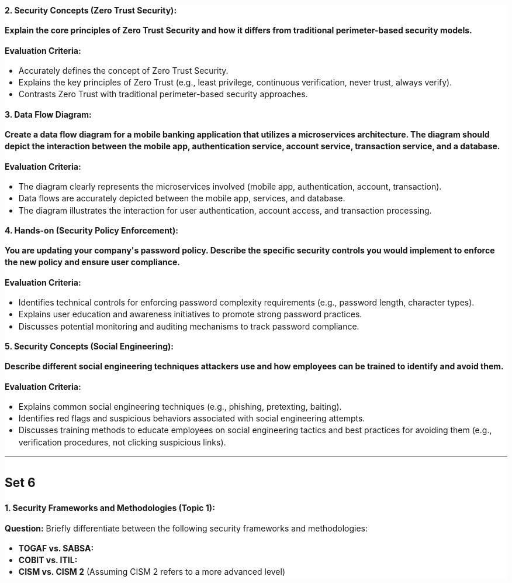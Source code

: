 **2. Security Concepts (Zero Trust Security):**

**Explain the core principles of Zero Trust Security and how it differs from traditional perimeter-based security models.**

**Evaluation Criteria:**

* Accurately defines the concept of Zero Trust Security.
* Explains the key principles of Zero Trust (e.g., least privilege, continuous verification, never trust, always verify).
* Contrasts Zero Trust with traditional perimeter-based security approaches.

**3. Data Flow Diagram:**

**Create a data flow diagram for a mobile banking application that utilizes a microservices architecture. The diagram should depict the interaction between the mobile app, authentication service, account service, transaction service, and a database.**

**Evaluation Criteria:**

* The diagram clearly represents the microservices involved (mobile app, authentication, account, transaction).
* Data flows are accurately depicted between the mobile app, services, and database.
* The diagram illustrates the interaction for user authentication, account access, and transaction processing.

**4. Hands-on (Security Policy Enforcement):**

**You are updating your company's password policy. Describe the specific security controls you would implement to enforce the new policy and ensure user compliance.**

**Evaluation Criteria:**

* Identifies technical controls for enforcing password complexity requirements (e.g., password length, character types).
* Explains user education and awareness initiatives to promote strong password practices.
* Discusses potential monitoring and auditing mechanisms to track password compliance.

**5. Security Concepts (Social Engineering):**

**Describe different social engineering techniques attackers use and how employees can be trained to identify and avoid them.**

**Evaluation Criteria:**

* Explains common social engineering techniques (e.g., phishing, pretexting, baiting).
* Identifies red flags and suspicious behaviors associated with social engineering attempts.
* Discusses training methods to educate employees on social engineering tactics and best practices for avoiding them (e.g., verification procedures, not clicking suspicious links).

---------------------------
## Set 6


**1. Security Frameworks and Methodologies (Topic 1):**

**Question:** Briefly differentiate between the following security frameworks and methodologies:

* **TOGAF vs. SABSA:**
* **COBIT vs. ITIL:**
* **CISM vs. CISM 2** (Assuming CISM 2 refers to a more advanced level)
